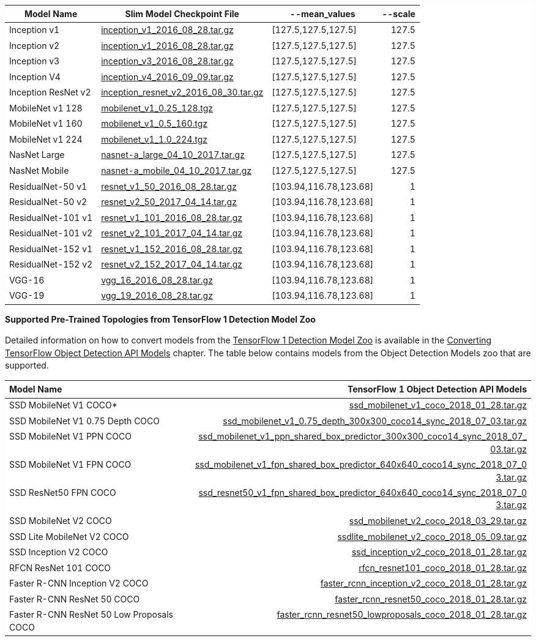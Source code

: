 | Model Name| Slim Model Checkpoint File| \-\-mean_values | \-\-scale|
| ------------- | ------------ | ------------- | -----:|
|Inception v1| [inception_v1_2016_08_28.tar.gz](http://download.tensorflow.org/models/inception_v1_2016_08_28.tar.gz)| [127.5,127.5,127.5]| 127.5|
|Inception v2| [inception_v1_2016_08_28.tar.gz](http://download.tensorflow.org/models/inception_v1_2016_08_28.tar.gz)| [127.5,127.5,127.5]| 127.5|
|Inception v3| [inception_v3_2016_08_28.tar.gz](http://download.tensorflow.org/models/inception_v3_2016_08_28.tar.gz)| [127.5,127.5,127.5]| 127.5|
|Inception V4| [inception_v4_2016_09_09.tar.gz](http://download.tensorflow.org/models/inception_v4_2016_09_09.tar.gz)| [127.5,127.5,127.5]| 127.5|
|Inception ResNet v2| [inception_resnet_v2_2016_08_30.tar.gz](http://download.tensorflow.org/models/inception_resnet_v2_2016_08_30.tar.gz)| [127.5,127.5,127.5]| 127.5|
|MobileNet v1 128| [mobilenet_v1_0.25_128.tgz](http://download.tensorflow.org/models/mobilenet_v1_2018_02_22/mobilenet_v1_0.25_128.tgz)| [127.5,127.5,127.5]| 127.5|
|MobileNet v1 160| [mobilenet_v1_0.5_160.tgz](http://download.tensorflow.org/models/mobilenet_v1_2018_02_22/mobilenet_v1_0.5_160.tgz)| [127.5,127.5,127.5]| 127.5|
|MobileNet v1 224| [mobilenet_v1_1.0_224.tgz](http://download.tensorflow.org/models/mobilenet_v1_2018_02_22/mobilenet_v1_1.0_224.tgz)| [127.5,127.5,127.5]| 127.5|
|NasNet Large| [nasnet-a_large_04_10_2017.tar.gz](https://storage.googleapis.com/download.tensorflow.org/models/nasnet-a_large_04_10_2017.tar.gz)| [127.5,127.5,127.5]| 127.5|
|NasNet Mobile| [nasnet-a_mobile_04_10_2017.tar.gz](https://storage.googleapis.com/download.tensorflow.org/models/nasnet-a_mobile_04_10_2017.tar.gz)| [127.5,127.5,127.5]| 127.5|
|ResidualNet-50 v1| [resnet_v1_50_2016_08_28.tar.gz](http://download.tensorflow.org/models/resnet_v1_50_2016_08_28.tar.gz)| [103.94,116.78,123.68] | 1 |
|ResidualNet-50 v2| [resnet_v2_50_2017_04_14.tar.gz](http://download.tensorflow.org/models/resnet_v2_50_2017_04_14.tar.gz)| [103.94,116.78,123.68] | 1 |
|ResidualNet-101 v1| [resnet_v1_101_2016_08_28.tar.gz](http://download.tensorflow.org/models/resnet_v1_101_2016_08_28.tar.gz)| [103.94,116.78,123.68] | 1 |
|ResidualNet-101 v2| [resnet_v2_101_2017_04_14.tar.gz](http://download.tensorflow.org/models/resnet_v2_101_2017_04_14.tar.gz)| [103.94,116.78,123.68] | 1 |
|ResidualNet-152 v1| [resnet_v1_152_2016_08_28.tar.gz](http://download.tensorflow.org/models/resnet_v1_152_2016_08_28.tar.gz)| [103.94,116.78,123.68] | 1 |
|ResidualNet-152 v2| [resnet_v2_152_2017_04_14.tar.gz](http://download.tensorflow.org/models/resnet_v2_152_2017_04_14.tar.gz)| [103.94,116.78,123.68] | 1 |
|VGG-16| [vgg_16_2016_08_28.tar.gz](http://download.tensorflow.org/models/vgg_16_2016_08_28.tar.gz)| [103.94,116.78,123.68] | 1 |
|VGG-19| [vgg_19_2016_08_28.tar.gz](http://download.tensorflow.org/models/vgg_19_2016_08_28.tar.gz)| [103.94,116.78,123.68] | 1 |

**Supported Pre-Trained Topologies from TensorFlow 1 Detection Model Zoo**

Detailed information on how to convert models from the <a href="https://github.com/tensorflow/models/blob/master/research/object_detection/g3doc/tf1_detection_zoo.md">TensorFlow 1 Detection Model Zoo</a> is available in the [Converting TensorFlow Object Detection API Models](tf_specific/Convert_Object_Detection_API_Models.md) chapter. The table below contains models from the Object Detection Models zoo that are supported.

| Model Name| TensorFlow 1 Object Detection API Models|
| :------------- | -----:|
|SSD MobileNet V1 COCO\*| [ssd_mobilenet_v1_coco_2018_01_28.tar.gz](http://download.tensorflow.org/models/object_detection/ssd_mobilenet_v1_coco_2018_01_28.tar.gz)|
|SSD MobileNet V1 0.75 Depth COCO|  [ssd_mobilenet_v1_0.75_depth_300x300_coco14_sync_2018_07_03.tar.gz](http://download.tensorflow.org/models/object_detection/ssd_mobilenet_v1_0.75_depth_300x300_coco14_sync_2018_07_03.tar.gz)|
|SSD MobileNet V1 PPN COCO|  [ssd_mobilenet_v1_ppn_shared_box_predictor_300x300_coco14_sync_2018_07_03.tar.gz](http://download.tensorflow.org/models/object_detection/ssd_mobilenet_v1_ppn_shared_box_predictor_300x300_coco14_sync_2018_07_03.tar.gz)|
|SSD MobileNet V1 FPN COCO|  [ssd_mobilenet_v1_fpn_shared_box_predictor_640x640_coco14_sync_2018_07_03.tar.gz](http://download.tensorflow.org/models/object_detection/ssd_mobilenet_v1_fpn_shared_box_predictor_640x640_coco14_sync_2018_07_03.tar.gz)|
|SSD ResNet50 FPN COCO|  [ssd_resnet50_v1_fpn_shared_box_predictor_640x640_coco14_sync_2018_07_03.tar.gz](http://download.tensorflow.org/models/object_detection/ssd_resnet50_v1_fpn_shared_box_predictor_640x640_coco14_sync_2018_07_03.tar.gz)|
|SSD MobileNet V2 COCO|  [ssd_mobilenet_v2_coco_2018_03_29.tar.gz](http://download.tensorflow.org/models/object_detection/ssd_mobilenet_v2_coco_2018_03_29.tar.gz)|
|SSD Lite MobileNet V2 COCO|  [ssdlite_mobilenet_v2_coco_2018_05_09.tar.gz](http://download.tensorflow.org/models/object_detection/ssdlite_mobilenet_v2_coco_2018_05_09.tar.gz)|
|SSD Inception V2 COCO|	[ssd_inception_v2_coco_2018_01_28.tar.gz](http://download.tensorflow.org/models/object_detection/ssd_inception_v2_coco_2018_01_28.tar.gz)|
|RFCN ResNet 101 COCO|  [rfcn_resnet101_coco_2018_01_28.tar.gz](http://download.tensorflow.org/models/object_detection/rfcn_resnet101_coco_2018_01_28.tar.gz)|
|Faster R-CNN Inception V2 COCO|  [faster_rcnn_inception_v2_coco_2018_01_28.tar.gz](http://download.tensorflow.org/models/object_detection/faster_rcnn_inception_v2_coco_2018_01_28.tar.gz)|
|Faster R-CNN ResNet 50 COCO|  [faster_rcnn_resnet50_coco_2018_01_28.tar.gz](http://download.tensorflow.org/models/object_detection/faster_rcnn_resnet50_coco_2018_01_28.tar.gz)|
|Faster R-CNN ResNet 50 Low Proposals COCO|  [faster_rcnn_resnet50_lowproposals_coco_2018_01_28.tar.gz](http://download.tensorflow.org/models/object_detection/faster_rcnn_resnet50_lowproposals_coco_2018_01_28.tar.gz)|